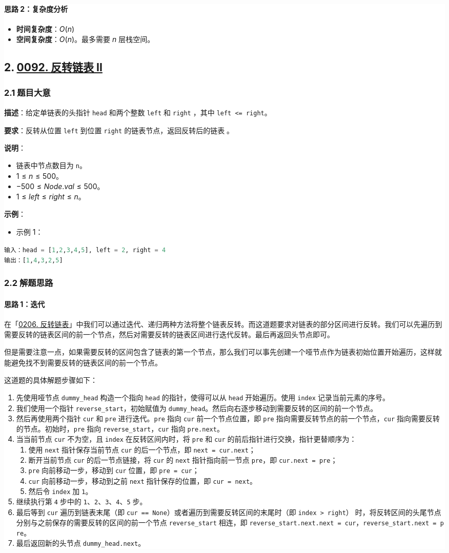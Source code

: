 #### 思路 2：复杂度分析

- **时间复杂度**：$O(n)$
- **空间复杂度**：$O(n)$。最多需要 $n$ 层栈空间。


## 2. [0092. 反转链表 II](https://leetcode.cn/problems/reverse-linked-list-ii/)

### 2.1 题目大意

**描述**：给定单链表的头指针 `head` 和两个整数 `left` 和 `right` ，其中 `left <= right`。

**要求**：反转从位置 `left` 到位置 `right` 的链表节点，返回反转后的链表 。

**说明**：

- 链表中节点数目为 `n`。
- $1 \le n \le 500$。
- $-500 \le Node.val \le 500$。
- $1 \le left \le right \le n$。

**示例**：

- 示例 1：

```python
输入：head = [1,2,3,4,5], left = 2, right = 4
输出：[1,4,3,2,5]
```

### 2.2 解题思路

#### 思路 1：迭代

在「[0206. 反转链表](https://leetcode.cn/problems/reverse-linked-list/)」中我们可以通过迭代、递归两种方法将整个链表反转。而这道题要求对链表的部分区间进行反转。我们可以先遍历到需要反转的链表区间的前一个节点，然后对需要反转的链表区间进行迭代反转。最后再返回头节点即可。

但是需要注意一点，如果需要反转的区间包含了链表的第一个节点，那么我们可以事先创建一个哑节点作为链表初始位置开始遍历，这样就能避免找不到需要反转的链表区间的前一个节点。

这道题的具体解题步骤如下：

1. 先使用哑节点 `dummy_head` 构造一个指向 `head` 的指针，使得可以从 `head` 开始遍历。使用 `index` 记录当前元素的序号。
2. 我们使用一个指针 `reverse_start`，初始赋值为 `dummy_head`。然后向右逐步移动到需要反转的区间的前一个节点。
3. 然后再使用两个指针 `cur` 和 `pre` 进行迭代。`pre` 指向 `cur` 前一个节点位置，即 `pre` 指向需要反转节点的前一个节点，`cur` 指向需要反转的节点。初始时，`pre` 指向 `reverse_start`，`cur` 指向 `pre.next`。
4. 当当前节点 `cur` 不为空，且 `index` 在反转区间内时，将 `pre` 和 `cur` 的前后指针进行交换，指针更替顺序为：
   1. 使用 `next` 指针保存当前节点 `cur` 的后一个节点，即 `next = cur.next`；
   2. 断开当前节点 `cur` 的后一节点链接，将 `cur` 的 `next` 指针指向前一节点 `pre`，即 `cur.next = pre`；
   3. `pre` 向前移动一步，移动到 `cur` 位置，即 `pre = cur`；
   4. `cur` 向前移动一步，移动到之前 `next` 指针保存的位置，即 `cur = next`。
   5. 然后令 `index` 加 `1`。
5. 继续执行第 `4` 步中的 `1`、`2`、`3`、`4`、`5` 步。
6. 最后等到 `cur` 遍历到链表末尾（即 `cur == None`）或者遍历到需要反转区间的末尾时（即 `index > right`） 时，将反转区间的头尾节点分别与之前保存的需要反转的区间的前一个节点 `reverse_start` 相连，即 `reverse_start.next.next = cur`，`reverse_start.next = pre`。
7. 最后返回新的头节点 `dummy_head.next`。

